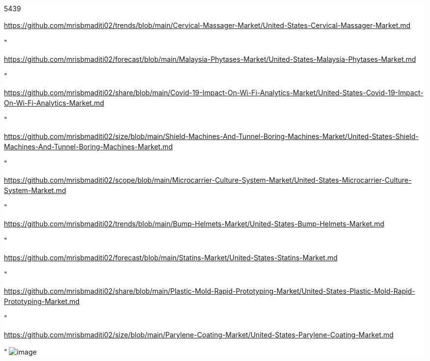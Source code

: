 5439</p><p><a href="https://github.com/mrisbmaditi02/trends/blob/main/Cervical-Massager-Market/United-States-Cervical-Massager-Market.md">https://github.com/mrisbmaditi02/trends/blob/main/Cervical-Massager-Market/United-States-Cervical-Massager-Market.md</a></p>"<p><a href="https://github.com/mrisbmaditi02/forecast/blob/main/Malaysia-Phytases-Market/United-States-Malaysia-Phytases-Market.md">https://github.com/mrisbmaditi02/forecast/blob/main/Malaysia-Phytases-Market/United-States-Malaysia-Phytases-Market.md</a></p>"<p><a href="https://github.com/mrisbmaditi02/share/blob/main/Covid-19-Impact-On-Wi-Fi-Analytics-Market/United-States-Covid-19-Impact-On-Wi-Fi-Analytics-Market.md">https://github.com/mrisbmaditi02/share/blob/main/Covid-19-Impact-On-Wi-Fi-Analytics-Market/United-States-Covid-19-Impact-On-Wi-Fi-Analytics-Market.md</a></p>"<p><a href="https://github.com/mrisbmaditi02/size/blob/main/Shield-Machines-And-Tunnel-Boring-Machines-Market/United-States-Shield-Machines-And-Tunnel-Boring-Machines-Market.md">https://github.com/mrisbmaditi02/size/blob/main/Shield-Machines-And-Tunnel-Boring-Machines-Market/United-States-Shield-Machines-And-Tunnel-Boring-Machines-Market.md</a></p>"<p><a href="https://github.com/mrisbmaditi02/scope/blob/main/Microcarrier-Culture-System-Market/United-States-Microcarrier-Culture-System-Market.md">https://github.com/mrisbmaditi02/scope/blob/main/Microcarrier-Culture-System-Market/United-States-Microcarrier-Culture-System-Market.md</a></p>"<p><a href="https://github.com/mrisbmaditi02/trends/blob/main/Bump-Helmets-Market/United-States-Bump-Helmets-Market.md">https://github.com/mrisbmaditi02/trends/blob/main/Bump-Helmets-Market/United-States-Bump-Helmets-Market.md</a></p>"<p><a href="https://github.com/mrisbmaditi02/forecast/blob/main/Statins-Market/United-States-Statins-Market.md">https://github.com/mrisbmaditi02/forecast/blob/main/Statins-Market/United-States-Statins-Market.md</a></p>"<p><a href="https://github.com/mrisbmaditi02/share/blob/main/Plastic-Mold-Rapid-Prototyping-Market/United-States-Plastic-Mold-Rapid-Prototyping-Market.md">https://github.com/mrisbmaditi02/share/blob/main/Plastic-Mold-Rapid-Prototyping-Market/United-States-Plastic-Mold-Rapid-Prototyping-Market.md</a></p>"<p><a href="https://github.com/mrisbmaditi02/size/blob/main/Parylene-Coating-Market/United-States-Parylene-Coating-Market.md">https://github.com/mrisbmaditi02/size/blob/main/Parylene-Coating-Market/United-States-Parylene-Coating-Market.md</a></p>"
![image](https://github.com/user-attachments/assets/fbf4adf3-f977-4684-a883-4fdd5311f4a0)
